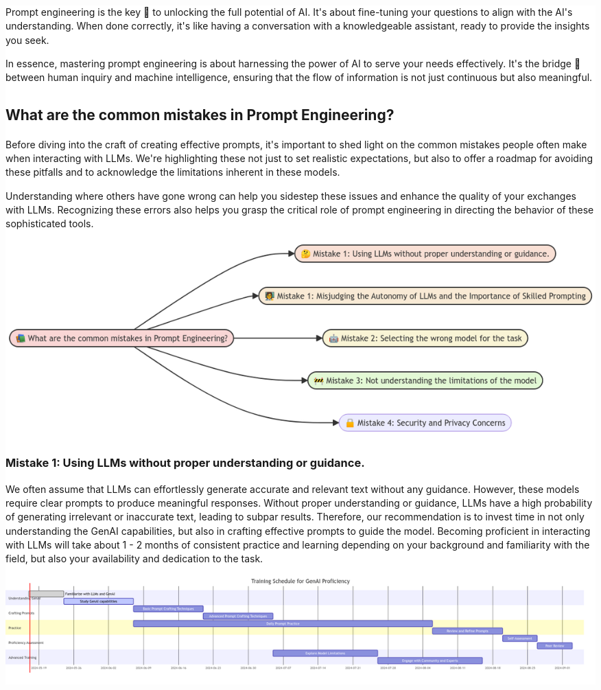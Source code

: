 Prompt engineering is the key 🔑 to unlocking the full potential of AI. It's about fine-tuning your questions to align with the AI's understanding. When done correctly, it's like having a conversation with a knowledgeable assistant, ready to provide the insights you seek.

In essence, mastering prompt engineering is about harnessing the power of AI to serve your needs effectively. It's the bridge 🌉 between human inquiry and machine intelligence, ensuring that the flow of information is not just continuous but also meaningful.

## What are the common mistakes in Prompt Engineering?

Before diving into the craft of creating effective prompts, it's important to shed light on the common mistakes people often make when interacting with LLMs. We're highlighting these not just to set realistic expectations, but also to offer a roadmap for avoiding these pitfalls and to acknowledge the limitations inherent in these models.

Understanding where others have gone wrong can help you sidestep these issues and enhance the quality of your exchanges with LLMs. Recognizing these errors also helps you grasp the critical role of prompt engineering in directing the behavior of these sophisticated tools.

<p align="center">
<img src="../../images/common_mistakes.png" width="1000" alt="Commom Mistakes Working with LLMs">
</p>

### Mistake 1: Using LLMs without proper understanding or guidance. 

We often assume that LLMs can effortlessly generate accurate and relevant text without any guidance. However, these models require clear prompts to produce meaningful responses. Without proper understanding or guidance, LLMs have a high probability of generating irrelevant or inaccurate text, leading to subpar results. Therefore, our recommendation is to invest time in not only understanding the GenAI capabilities, but also in crafting effective prompts to guide the model.
Becoming proficient in interacting with LLMs will take about 1 - 2 months of consistent practice and learning depending on your background and familiarity with the field, but also your availability and dedication to the task.

<p align="center">
<img src="../../images/genAI_training_Schedule.png" width="1000" alt="GenAI Training Schedule">
</p>
